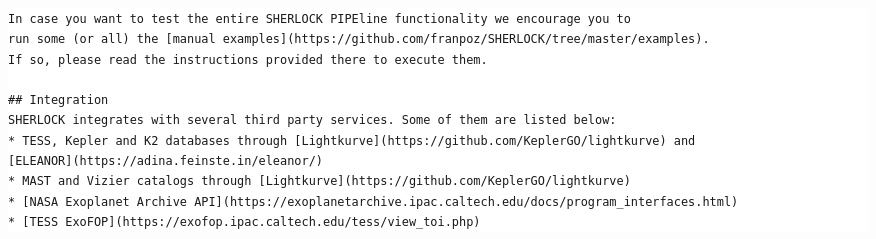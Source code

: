 ```
In case you want to test the entire SHERLOCK PIPEline functionality we encourage you to
run some (or all) the [manual examples](https://github.com/franpoz/SHERLOCK/tree/master/examples).
If so, please read the instructions provided there to execute them.

## Integration
SHERLOCK integrates with several third party services. Some of them are listed below:
* TESS, Kepler and K2 databases through [Lightkurve](https://github.com/KeplerGO/lightkurve) and 
[ELEANOR](https://adina.feinste.in/eleanor/)
* MAST and Vizier catalogs through [Lightkurve](https://github.com/KeplerGO/lightkurve)
* [NASA Exoplanet Archive API](https://exoplanetarchive.ipac.caltech.edu/docs/program_interfaces.html)
* [TESS ExoFOP](https://exofop.ipac.caltech.edu/tess/view_toi.php)
